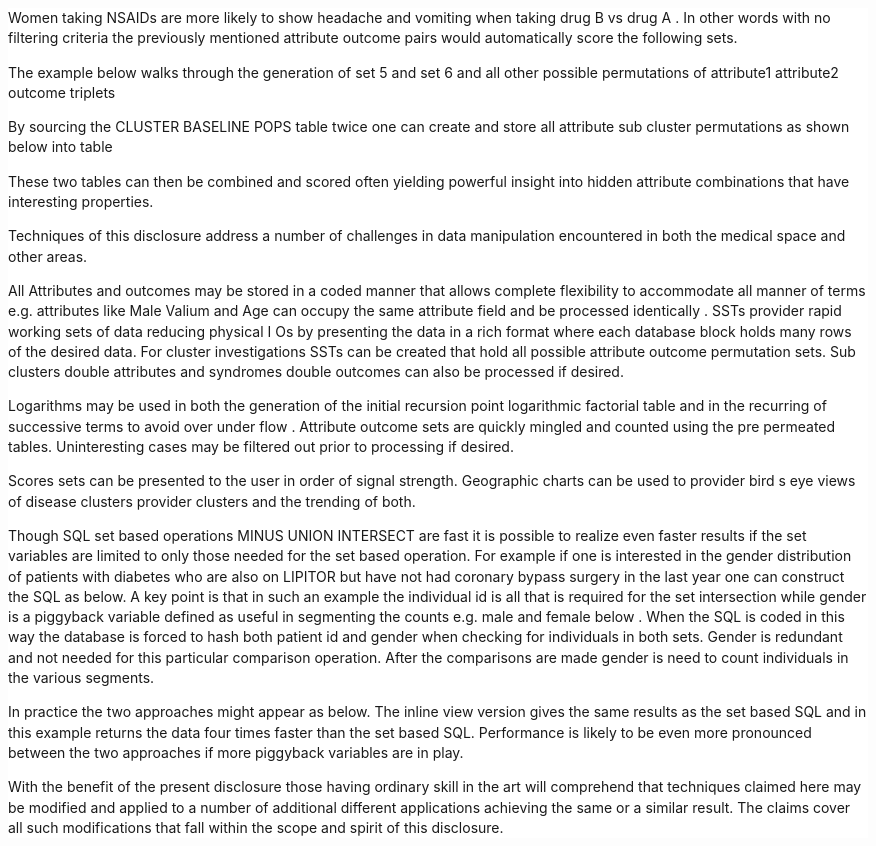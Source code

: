 Women taking NSAIDs are more likely to show headache and vomiting when taking drug B vs drug A . In other words with no filtering criteria the previously mentioned attribute outcome pairs would automatically score the following sets.

The example below walks through the generation of set 5 and set 6 and all other possible permutations of attribute1 attribute2 outcome triplets 

By sourcing the CLUSTER BASELINE POPS table twice one can create and store all attribute sub cluster permutations as shown below into table

These two tables can then be combined and scored often yielding powerful insight into hidden attribute combinations that have interesting properties.

Techniques of this disclosure address a number of challenges in data manipulation encountered in both the medical space and other areas.

All Attributes and outcomes may be stored in a coded manner that allows complete flexibility to accommodate all manner of terms e.g. attributes like Male Valium and Age can occupy the same attribute field and be processed identically . SSTs provider rapid working sets of data reducing physical I Os by presenting the data in a rich format where each database block holds many rows of the desired data. For cluster investigations SSTs can be created that hold all possible attribute outcome permutation sets. Sub clusters double attributes and syndromes double outcomes can also be processed if desired.

Logarithms may be used in both the generation of the initial recursion point logarithmic factorial table and in the recurring of successive terms to avoid over under flow . Attribute outcome sets are quickly mingled and counted using the pre permeated tables. Uninteresting cases may be filtered out prior to processing if desired.

Scores sets can be presented to the user in order of signal strength. Geographic charts can be used to provider bird s eye views of disease clusters provider clusters and the trending of both.

Though SQL set based operations MINUS UNION INTERSECT are fast it is possible to realize even faster results if the set variables are limited to only those needed for the set based operation. For example if one is interested in the gender distribution of patients with diabetes who are also on LIPITOR but have not had coronary bypass surgery in the last year one can construct the SQL as below. A key point is that in such an example the individual id is all that is required for the set intersection while gender is a piggyback variable defined as useful in segmenting the counts e.g. male and female below . When the SQL is coded in this way the database is forced to hash both patient id and gender when checking for individuals in both sets. Gender is redundant and not needed for this particular comparison operation. After the comparisons are made gender is need to count individuals in the various segments.

In practice the two approaches might appear as below. The inline view version gives the same results as the set based SQL and in this example returns the data four times faster than the set based SQL. Performance is likely to be even more pronounced between the two approaches if more piggyback variables are in play.

With the benefit of the present disclosure those having ordinary skill in the art will comprehend that techniques claimed here may be modified and applied to a number of additional different applications achieving the same or a similar result. The claims cover all such modifications that fall within the scope and spirit of this disclosure.

